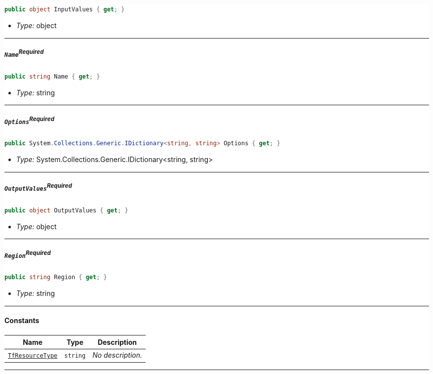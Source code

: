 ```csharp
public object InputValues { get; }
```

- *Type:* object

---

##### `Name`<sup>Required</sup> <a name="Name" id="@cdktf/provider-opentelekomcloud.rtsSoftwareConfigV1.RtsSoftwareConfigV1.property.name"></a>

```csharp
public string Name { get; }
```

- *Type:* string

---

##### `Options`<sup>Required</sup> <a name="Options" id="@cdktf/provider-opentelekomcloud.rtsSoftwareConfigV1.RtsSoftwareConfigV1.property.options"></a>

```csharp
public System.Collections.Generic.IDictionary<string, string> Options { get; }
```

- *Type:* System.Collections.Generic.IDictionary<string, string>

---

##### `OutputValues`<sup>Required</sup> <a name="OutputValues" id="@cdktf/provider-opentelekomcloud.rtsSoftwareConfigV1.RtsSoftwareConfigV1.property.outputValues"></a>

```csharp
public object OutputValues { get; }
```

- *Type:* object

---

##### `Region`<sup>Required</sup> <a name="Region" id="@cdktf/provider-opentelekomcloud.rtsSoftwareConfigV1.RtsSoftwareConfigV1.property.region"></a>

```csharp
public string Region { get; }
```

- *Type:* string

---

#### Constants <a name="Constants" id="Constants"></a>

| **Name** | **Type** | **Description** |
| --- | --- | --- |
| <code><a href="#@cdktf/provider-opentelekomcloud.rtsSoftwareConfigV1.RtsSoftwareConfigV1.property.tfResourceType">TfResourceType</a></code> | <code>string</code> | *No description.* |

---